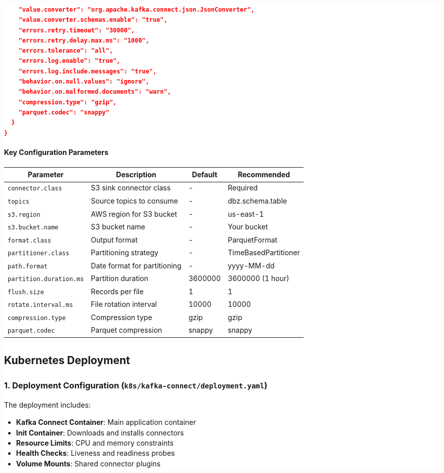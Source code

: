 ```json
    "value.converter": "org.apache.kafka.connect.json.JsonConverter",
    "value.converter.schemas.enable": "true",
    "errors.retry.timeout": "30000",
    "errors.retry.delay.max.ms": "1000",
    "errors.tolerance": "all",
    "errors.log.enable": "true",
    "errors.log.include.messages": "true",
    "behavior.on.null.values": "ignore",
    "behavior.on.malformed.documents": "warn",
    "compression.type": "gzip",
    "parquet.codec": "snappy"
  }
}
```

#### Key Configuration Parameters

| Parameter | Description | Default | Recommended |
|-----------|-------------|---------|-------------|
| `connector.class` | S3 sink connector class | - | Required |
| `topics` | Source topics to consume | - | dbz.schema.table |
| `s3.region` | AWS region for S3 bucket | - | us-east-1 |
| `s3.bucket.name` | S3 bucket name | - | Your bucket |
| `format.class` | Output format | - | ParquetFormat |
| `partitioner.class` | Partitioning strategy | - | TimeBasedPartitioner |
| `path.format` | Date format for partitioning | - | yyyy-MM-dd |
| `partition.duration.ms` | Partition duration | 3600000 | 3600000 (1 hour) |
| `flush.size` | Records per file | 1 | 1 |
| `rotate.interval.ms` | File rotation interval | 10000 | 10000 |
| `compression.type` | Compression type | gzip | gzip |
| `parquet.codec` | Parquet compression | snappy | snappy |

## Kubernetes Deployment

### 1. Deployment Configuration (`k8s/kafka-connect/deployment.yaml`)

The deployment includes:

- **Kafka Connect Container**: Main application container
- **Init Container**: Downloads and installs connectors
- **Resource Limits**: CPU and memory constraints
- **Health Checks**: Liveness and readiness probes
- **Volume Mounts**: Shared connector plugins

